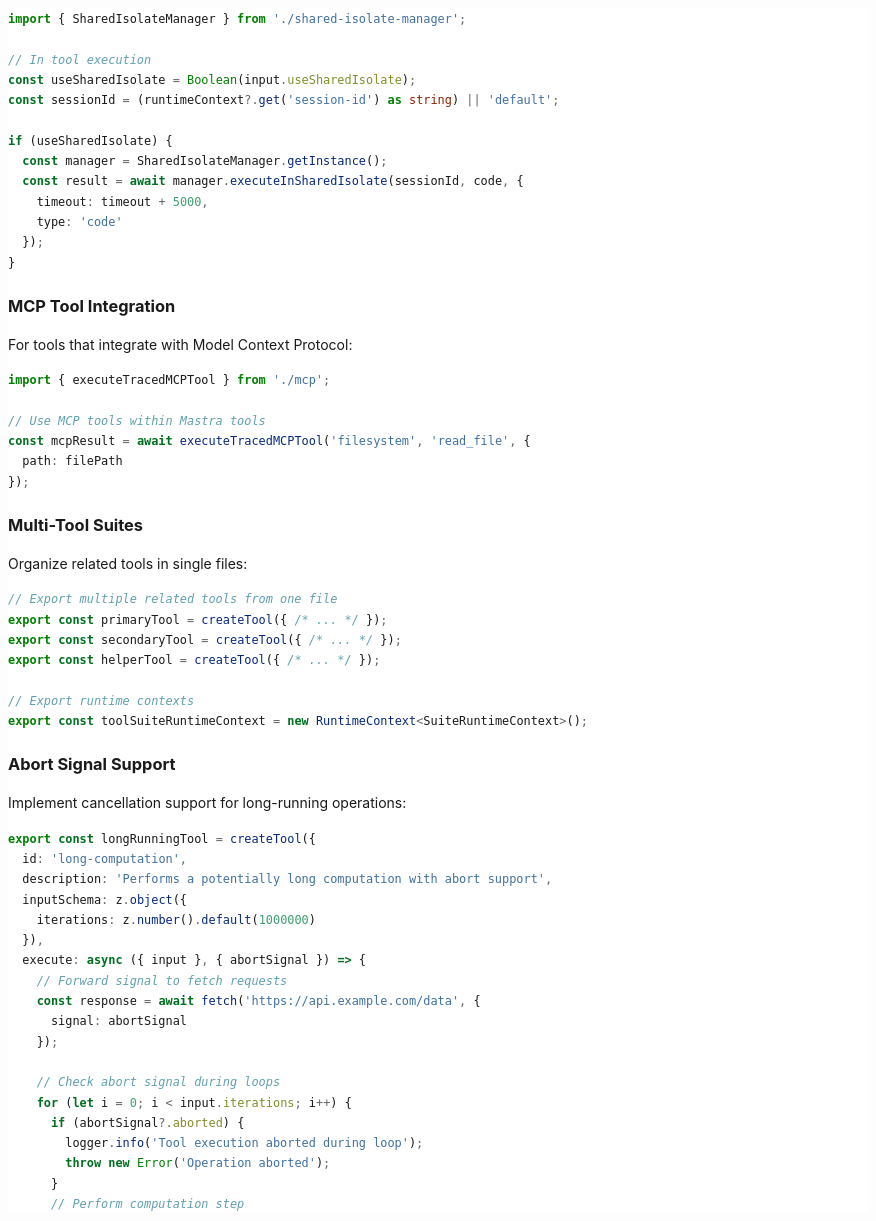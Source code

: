 ```typescript
import { SharedIsolateManager } from './shared-isolate-manager';

// In tool execution
const useSharedIsolate = Boolean(input.useSharedIsolate);
const sessionId = (runtimeContext?.get('session-id') as string) || 'default';

if (useSharedIsolate) {
  const manager = SharedIsolateManager.getInstance();
  const result = await manager.executeInSharedIsolate(sessionId, code, {
    timeout: timeout + 5000,
    type: 'code'
  });
}
```

### MCP Tool Integration

For tools that integrate with Model Context Protocol:

```typescript
import { executeTracedMCPTool } from './mcp';

// Use MCP tools within Mastra tools
const mcpResult = await executeTracedMCPTool('filesystem', 'read_file', {
  path: filePath
});
```

### Multi-Tool Suites

Organize related tools in single files:

```typescript
// Export multiple related tools from one file
export const primaryTool = createTool({ /* ... */ });
export const secondaryTool = createTool({ /* ... */ });
export const helperTool = createTool({ /* ... */ });

// Export runtime contexts
export const toolSuiteRuntimeContext = new RuntimeContext<SuiteRuntimeContext>();
```

### Abort Signal Support

Implement cancellation support for long-running operations:

```typescript
export const longRunningTool = createTool({
  id: 'long-computation',
  description: 'Performs a potentially long computation with abort support',
  inputSchema: z.object({
    iterations: z.number().default(1000000)
  }),
  execute: async ({ input }, { abortSignal }) => {
    // Forward signal to fetch requests
    const response = await fetch('https://api.example.com/data', {
      signal: abortSignal
    });

    // Check abort signal during loops
    for (let i = 0; i < input.iterations; i++) {
      if (abortSignal?.aborted) {
        logger.info('Tool execution aborted during loop');
        throw new Error('Operation aborted');
      }
      // Perform computation step
```